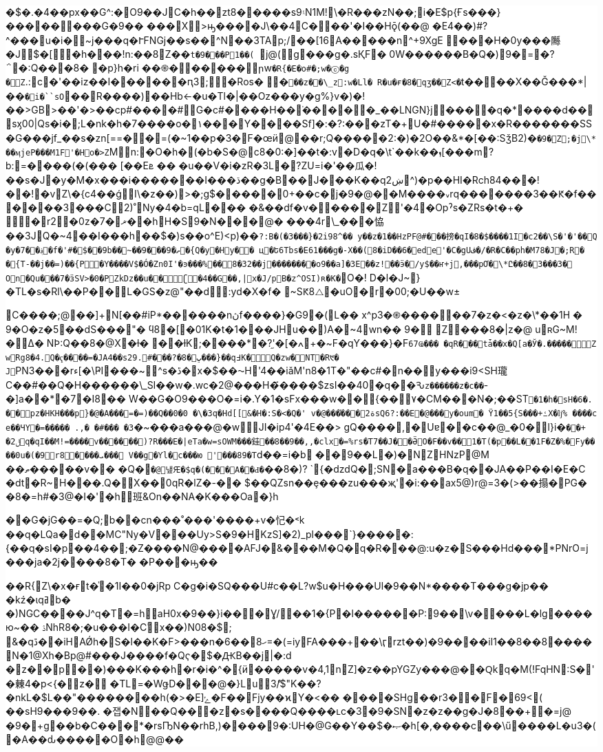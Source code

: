 �$�.�4��px��G^:�O9��JC�h��zt8�����s۽9N1M!\�R���zN��;i�E$p{Ғs���}����� ���G�9�� ���X>ԣ����J\��4C���'�I��Hǭ(��@ �E4� �)#?^���u�i�~j���q�ՒFNGj�� s��^N��3TAp;/��[16A�����n^+9XgE ���H�0y���䧰�J$�[�h���!n:��8Z��`t�9���P1��( `j@(g���g�.sҚF�
0W������B�Q�)9�=�?΅�:Q���8� �p}h�ri ��֍������րw`�R{�E�o#�;w�ⓒ�g�Z`.:c�'��iz��I������ԥ3׭;�Ro s� �`��z��\_z :w�Ll�
R�u�ғ�8�qӡ��Z<�`t����X��Ğ��� \*|��`�i�``sO`��R����)��Hb<-�u�Tl�|��Oz���y�g%}v�)�!��>GB>��'�>��cp#����#֐G�c#����H��֔�����\_��LNGN}j����q�\*����d��sӽ00|Qs�i�;L�nk�h�7����o�١��\�Y����Sf]�:�?:���zT�+U�#�����x�R�������SS�G���jf\_��s�zn[==�� =(�~1��p�3�F�œӥ@��r;Q�����2:�)�2O ��&\*�[��:SǯB2)�`�9�Z;�j\*��ӎjeP���M1F'�Ho�>Z`Mn:󚰫�O �h�(�b�S�@c8�0:�]��t�:v�D�q�\t\`��k��ܙ[���m?
b:=����(�(���
[��Eܧ �� �u��V�i�zR�3L�׎?ZU=i�'��瓜�!��s�J�y�M�x���i�������I���ڌ��g�B��J ���K��qښ2^)�p��HI�Rch84���! ��!�vZ\�{c4��ǵI\�z��)>�;g$�����0+��c�j�9�@��M����៴rq�������3��Ԟ�f������3���C2)˚Ny�4�b=qL��� �&��df�v�����Z'�4�Op ˀs�ZRs�t�+�
�r2�0z�ޜ�7��hH�S9�N���@� ���4r\_���恊��3JQ�~4��I���h��$�)s��o^E)<p) ��`?:B�(�3���}�2i98^��
y��z�1��HzPF@#� ��搒�qI�8�$����1I�c2��\S�'�'��Q�y�؋��7�f�'#�$��9 b��~�� 9���9�ތ�{Q�y�Hy�� ц�Ե6Tbs�E61���g�-X��(8�iD��6�ede'�C�gUڤ�/�R�C��ph�M78�J�;R��{T-��j��=)��{P�Y����V$�Ó�Zn0I'�ͽ���%��8�32��j��������o9��a]�3E��z!��ӭ�/y$��ҥ+j,���pƠ�\*Ը��8�3���3�
On� Qu���7�ӟSV>�0�PZkDz��u�� ʗ�4��G��,|x�J/pB�z^OSӀ)ʀ�K�`O�!
D� l�J~}�TL�s�Rl\��P��L�GS�z@"��d:yd�X�f� ~SԞ8⧍�uO�r�00;�U��w±

C����;@��]+N[��#iP\*�� ����nڽf��� �}�G9�(L��
x^p3�֍������7�z�<�z�\\*��1H � 9�O�z�5��dS���"� ϥ8�[�01K�t�1���JHu��)A�~4wn�� 9�
Z���8�|z�@ u◟ʀG~M!�Δ�
NÞ:Q��8�@X�ƚ� ��ƚK;����\*�?֦'�[�ߍ+�~F�qY���}�F`67Ҩ��� �qR���tǡ��x�Q[a�Ў�.�����ZwRg8�4.Q�ҁ��� �=�JA4��sڀ�8�?���#.29���}��q߃K�Q�zw�NT�R᱑�J`PN3���rء[�\ҎI���~^s�ڐ�x�$��⁓H'4��iǎM'n8�1T�"��c#�n��y���i9<SH瓏C��#��Q�H������\_SI��w�.wc�2@���H �҃����$zsI��40�q��Ԅ`z������z�c��`-�] a��\*�7�I8�� W��G�O9�� �O�=i�.Y�1�sFx���w��{��۷�CM���N�;��ST`�1�h�sH�6�.��pz�HKH���p}�@�A���=�=)��Q��0�0
�\�3q�Hd[[&�H �:S�<�Q�' v�@���֡���ة2sQ6?: ��E�@���y�oum�
Ÿ1��5{S���+ߑX�ǉ%
����ce��ЧY�=�����
.,� �#���
�3`�~���a���@�wJI�ip4'�4E��> gQ����՗,�Uɐ��c��@\_�0�l}i�`��+�ݪ2q�qI��M!=����v������)?R���E�|eTa�w=sOWM���銈��8��9��,,�clx�=%rs�T 7��J��ӚO�F��v�� 1�T(�p��L��1F�Z�%�Fy����0 u�(�9rܝ����ͬ8��� V��g�Ƴl�c���ю
'���89�T`d��=i�b ��9��L�)�NZHNzP@M ��ތ�����v�� �Q�`�@냎Ԙ�$q�(���A� �Ԁ�`��8�)?
`{�dzdQ�;SN�a���B�q��JA��P��I�E�C �dt�R~H���.Q�X��0qR�lZ�-�� $��QZsn��ȩ���zu�� �җ'�i:��֌ax5@)r@=3�(>��搨�PG� �8� =h#�3@�I�'�h班&On��NA�K�� �Oa�}h
 
 ��G�jG��=�Q;b��cn���˚���'����+v� 忋�˂k
��q�LQa�d��MC" Ny�V �� �Uy>S�9�HKzS]�2)\_pl��� `}�����:{��q�sI�p��4� �;�Z����N@����AFJ�&���M�Q�q�R���@:u�z�S���Hd�� �\*PNrO=j���ja�2j����8�T� �P���ԣ��
 
 ��R{Z\�x�ғt�֓�1I��0�jRp
C�g�i�SQ���U#c��L?w$u�H���Ul�9��N\*����T���g�jp��
�kź�ɩqߥb� �)NGC���� J^q�T�=haH0x�9��}i ���Ɣ/��1�{P�l������P:9��\v����L�lg����ю~�� ۮNhR8�;�u�� �I�Cۚ x��)N08�$;
&�qڐ��iHAǾh�S� l��K�F>���n�6��ހ8=�(=iyFA���+��\ӷrzt��)�9����il1��8��8����N�1@Xh�Bp@#�� �J����f�Qҁ�$�ԪB��j|�:d
�z��p��)���K���h�r�i�^�{ӥ�����v�4,1nZ]�z��pYGZy���@ ��Ԛkq�M(!FqHN:S�'�㯥4�p<{�z� �TL=�WǥD���@�}Lu3ް/$"K��?�nkL�$L��"��������h(�>�E]ݺ�F��Fjy��ϰY�<��
��� �SH g��r3��F�69<( ��sH9���9��. �잽�N��Q���z�s����Q����ʟc�3�9�SN�z�z ��g�J�8��+�=j@ �9�+g��b�C���\*�rsҦN��rhB,)����9�:UH�@G��Y��$�ޞ�h[�,����c��\ű����L�u3�(�A��ԃ����׸�O�h@@��
 